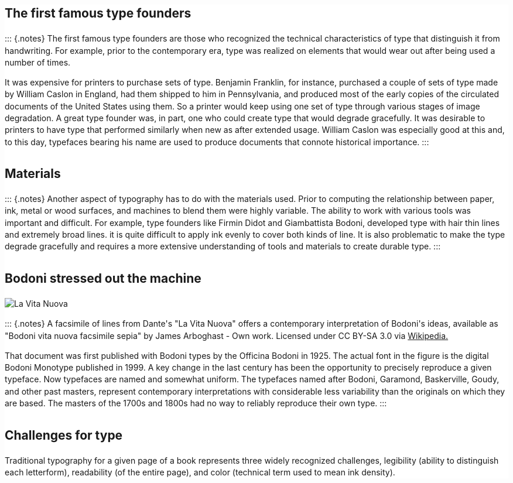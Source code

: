 ## The first famous type founders

::: {.notes}
The first famous type founders are those who recognized the technical characteristics of type that distinguish it from handwriting. For example,
prior to the contemporary era, type was realized on elements that would wear out after being used a number of times.

It was expensive for printers to purchase sets of type. Benjamin Franklin, for instance, purchased a couple of sets of type made by William Caslon in England, had them shipped to him in Pennsylvania, and produced most of the early copies of the circulated documents of the United States using them.
So a printer would keep using one set of type through various stages of image degradation. A great type founder was, in part, one who could create type that would degrade gracefully. It was desirable to printers to have type that performed similarly when new as after extended usage. William Caslon was especially good at this and, to this day, typefaces bearing his name are used to produce documents that connote historical importance.
:::

## Materials

::: {.notes}
Another aspect of typography has to do with the materials used. Prior to computing the relationship between paper, ink, metal or wood surfaces, and machines to blend them were highly variable. The ability to work with various tools was important and difficult. For example, type founders like Firmin Didot and Giambattista Bodoni, developed type with hair thin lines and extremely broad lines. it is quite difficult to apply ink evenly to cover both kinds of line.
It is also problematic to make the type degrade gracefully and requires a more extensive understanding of tools and materials to create durable type.
:::

## Bodoni stressed out the machine

![La Vita Nuova](fiBodoniVitaN.png)

::: {.notes}
A facsimile of lines from Dante's "La Vita Nuova" offers a contemporary interpretation of Bodoni's ideas,
available as
"Bodoni vita nuova facsimile sepia" by James Arboghast - Own work. Licensed under CC BY-SA 3.0 via [Wikipedia.](http://en.wikipedia.org/wiki/File:Bodoni_vita_nuova_facsimile_sepia.png#/media/File:Bodoni_vita_nuova_facsimile_sepia.png)

That document was first published with Bodoni types by the Officina Bodoni in 1925. The actual font in the figure is the digital Bodoni Monotype published in 1999. A key change in the last century has been the opportunity to precisely reproduce a given typeface. Now typefaces are named and somewhat uniform. The typefaces named after Bodoni, Garamond, Baskerville, Goudy, and other past masters, represent contemporary interpretations with considerable less variability than the originals on which they are based. The masters of the 1700s and 1800s had no way to reliably reproduce their own type.
:::

## Challenges for type
Traditional typography for a given page of a book represents
three widely recognized challenges, legibility
(ability to distinguish each letterform), readability (of the
entire page), and color (technical term used to mean ink
density). 
